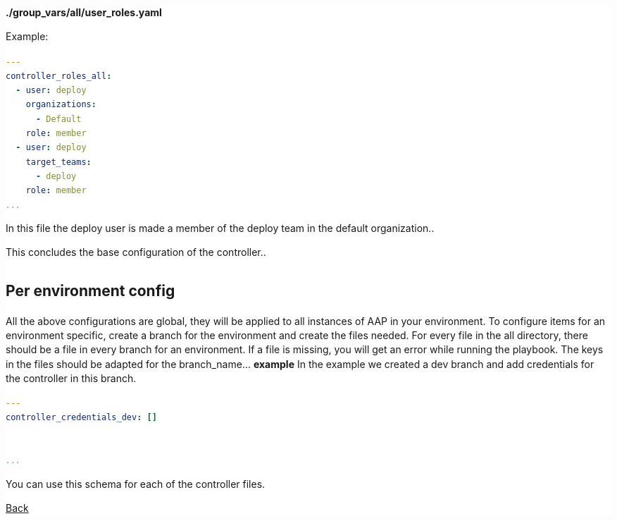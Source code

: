 **./group_vars/all/user_roles.yaml**

Example:
```yaml
---
controller_roles_all:
  - user: deploy
    organizations:
      - Default
    role: member
  - user: deploy
    target_teams:
      - deploy
    role: member
...
```

In this file the deploy user is made a member of the deploy team in the default organization..  

This concludes the base configuration of the controller..

## Per environment config
All the above configurations are global, they will be applied to all instances of AAP in your environment.
To configure items for an environment specific, create a branch for the environment and create the files needed.
For every file in the all directory, there should be a file in every branch for an environment.
If a file is missing, you will get an error while running the playbook.
The keys in the files should be adapted for the branch_name...
**example**
In the example we created a dev branch and add credentials for the controller in this branch.
```yaml
---
controller_credentials_dev: []


...
```

You can use this schema for each of the controller files.

[Back](README.md)
